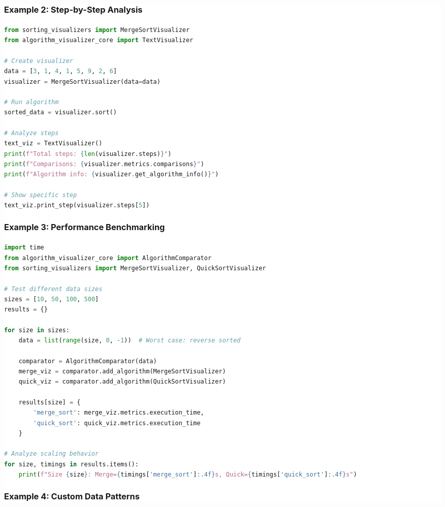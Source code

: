 ### Example 2: Step-by-Step Analysis

```python
from sorting_visualizers import MergeSortVisualizer
from algorithm_visualizer_core import TextVisualizer

# Create visualizer
data = [3, 1, 4, 1, 5, 9, 2, 6]
visualizer = MergeSortVisualizer(data=data)

# Run algorithm
sorted_data = visualizer.sort()

# Analyze steps
text_viz = TextVisualizer()
print(f"Total steps: {len(visualizer.steps)}")
print(f"Comparisons: {visualizer.metrics.comparisons}")
print(f"Algorithm info: {visualizer.get_algorithm_info()}")

# Show specific step
text_viz.print_step(visualizer.steps[5])
```

### Example 3: Performance Benchmarking

```python
import time
from algorithm_visualizer_core import AlgorithmComparator
from sorting_visualizers import MergeSortVisualizer, QuickSortVisualizer

# Test different data sizes
sizes = [10, 50, 100, 500]
results = {}

for size in sizes:
    data = list(range(size, 0, -1))  # Worst case: reverse sorted
    
    comparator = AlgorithmComparator(data)
    merge_viz = comparator.add_algorithm(MergeSortVisualizer)
    quick_viz = comparator.add_algorithm(QuickSortVisualizer)
    
    results[size] = {
        'merge_sort': merge_viz.metrics.execution_time,
        'quick_sort': quick_viz.metrics.execution_time
    }

# Analyze scaling behavior
for size, timings in results.items():
    print(f"Size {size}: Merge={timings['merge_sort']:.4f}s, Quick={timings['quick_sort']:.4f}s")
```

### Example 4: Custom Data Patterns
